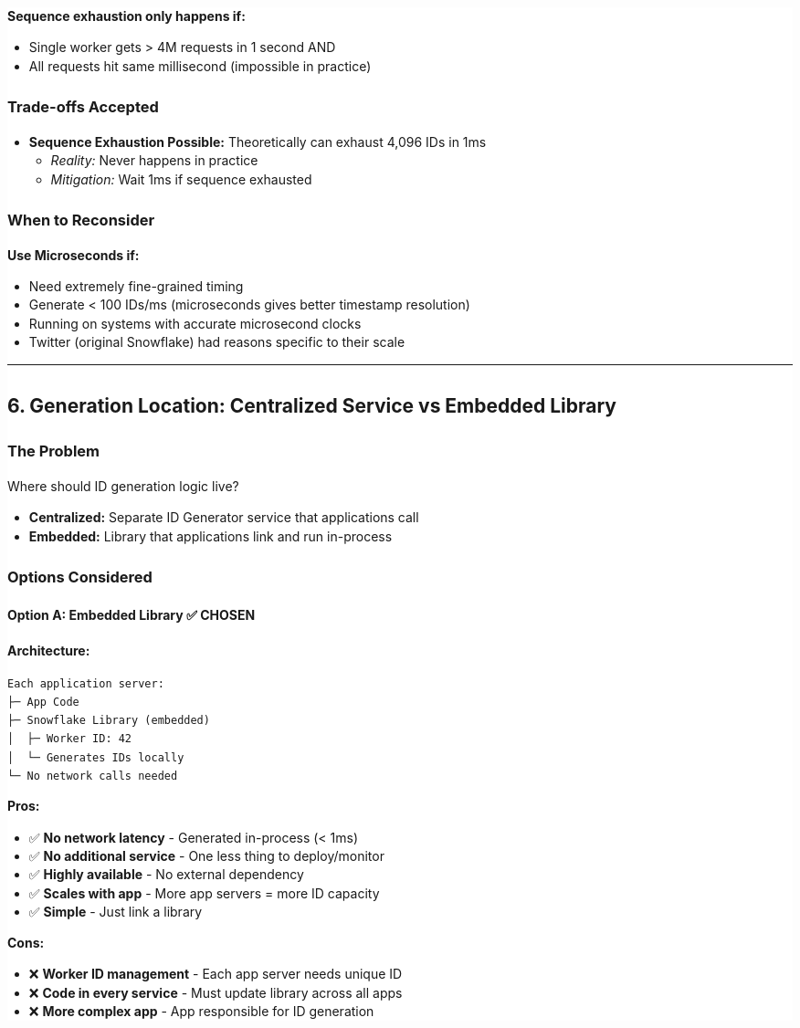 **Sequence exhaustion only happens if:**
- Single worker gets > 4M requests in 1 second AND
- All requests hit same millisecond (impossible in practice)

### Trade-offs Accepted

- **Sequence Exhaustion Possible:** Theoretically can exhaust 4,096 IDs in 1ms
  - *Reality:* Never happens in practice
  - *Mitigation:* Wait 1ms if sequence exhausted

### When to Reconsider

**Use Microseconds if:**
- Need extremely fine-grained timing
- Generate < 100 IDs/ms (microseconds gives better timestamp resolution)
- Running on systems with accurate microsecond clocks
- Twitter (original Snowflake) had reasons specific to their scale

---

## 6. Generation Location: Centralized Service vs Embedded Library

### The Problem

Where should ID generation logic live?
- **Centralized:** Separate ID Generator service that applications call
- **Embedded:** Library that applications link and run in-process

### Options Considered

#### Option A: Embedded Library ✅ **CHOSEN**

**Architecture:**
```
Each application server:
├─ App Code
├─ Snowflake Library (embedded)
│  ├─ Worker ID: 42
│  └─ Generates IDs locally
└─ No network calls needed
```

**Pros:**
- ✅ **No network latency** - Generated in-process (< 1ms)
- ✅ **No additional service** - One less thing to deploy/monitor
- ✅ **Highly available** - No external dependency
- ✅ **Scales with app** - More app servers = more ID capacity
- ✅ **Simple** - Just link a library

**Cons:**
- ❌ **Worker ID management** - Each app server needs unique ID
- ❌ **Code in every service** - Must update library across all apps
- ❌ **More complex app** - App responsible for ID generation
